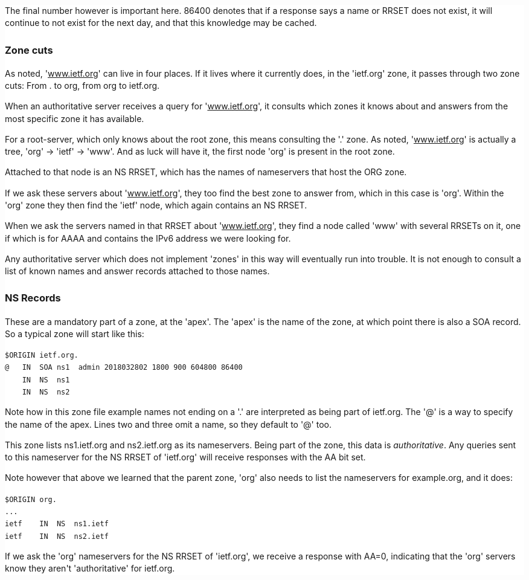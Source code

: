 The final number however is important here. 86400 denotes that if a response says a name or RRSET does not exist, it will continue to not exist for the next day, and that this knowledge may be cached.

### Zone cuts

As noted, 'www.ietf.org' can live in four places. If it lives where it currently does, in the 'ietf.org' zone, it passes through two zone cuts: From . to org, from org to ietf.org.

When an authoritative server receives a query for 'www.ietf.org', it consults which zones it knows about and answers from the most specific zone it has available.

For a root-server, which only knows about the root zone, this means consulting the '.' zone. As noted, 'www.ietf.org' is actually a tree, 'org' → 'ietf' → 'www'. And as luck will have it, the first node 'org' is present in the root zone.

Attached to that node is an NS RRSET, which has the names of nameservers that host the ORG zone.

If we ask these servers about 'www.ietf.org', they too find the best zone to answer from, which in this case is 'org'. Within the 'org' zone they then find the 'ietf' node, which again contains an NS RRSET.

When we ask the servers named in that RRSET about 'www.ietf.org', they find a node called 'www' with several RRSETs on it, one if which is for AAAA and contains the IPv6 address we were looking for.

Any authoritative server which does not implement 'zones' in this way will eventually run into trouble. It is not enough to consult a list of known names and answer records attached to those names.

### NS Records

These are a mandatory part of a zone, at the 'apex'. The 'apex' is the name of the zone, at which point there is also a SOA record. So a typical zone will start like this:

	$ORIGIN ietf.org.
	@	IN	SOA	ns1  admin 2018032802 1800 900 604800 86400
		IN	NS	ns1
		IN	NS	ns2

Note how in this zone file example names not ending on a '.' are interpreted as being part of ietf.org. The '@' is a way to specify the name of the apex. Lines two and three omit a name, so they default to '@' too.

This zone lists ns1.ietf.org and ns2.ietf.org as its nameservers. Being part of the zone, this data is *authoritative*. Any queries sent to this nameserver for the NS RRSET of 'ietf.org' will receive responses with the AA bit set.

Note however that above we learned that the parent zone, 'org' also needs to list the nameservers for example.org, and it does:

	$ORIGIN org.
	...
	ietf	IN	NS	ns1.ietf
	ietf	IN	NS	ns2.ietf

If we ask the 'org' nameservers for the NS RRSET of 'ietf.org', we receive a response with AA=0, indicating that the 'org' servers know they aren't 'authoritative' for ietf.org.

